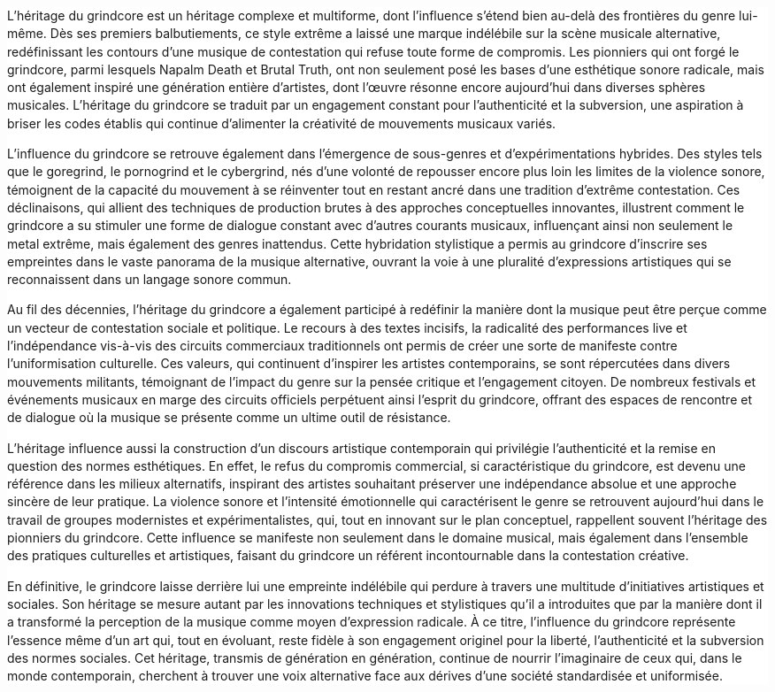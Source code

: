 L’héritage du grindcore est un héritage complexe et multiforme, dont l’influence s’étend bien au-delà des frontières du genre lui-même. Dès ses premiers balbutiements, ce style extrême a laissé une marque indélébile sur la scène musicale alternative, redéfinissant les contours d’une musique de contestation qui refuse toute forme de compromis. Les pionniers qui ont forgé le grindcore, parmi lesquels Napalm Death et Brutal Truth, ont non seulement posé les bases d’une esthétique sonore radicale, mais ont également inspiré une génération entière d’artistes, dont l’œuvre résonne encore aujourd’hui dans diverses sphères musicales. L’héritage du grindcore se traduit par un engagement constant pour l’authenticité et la subversion, une aspiration à briser les codes établis qui continue d’alimenter la créativité de mouvements musicaux variés.

L’influence du grindcore se retrouve également dans l’émergence de sous-genres et d’expérimentations hybrides. Des styles tels que le goregrind, le pornogrind et le cybergrind, nés d’une volonté de repousser encore plus loin les limites de la violence sonore, témoignent de la capacité du mouvement à se réinventer tout en restant ancré dans une tradition d’extrême contestation. Ces déclinaisons, qui allient des techniques de production brutes à des approches conceptuelles innovantes, illustrent comment le grindcore a su stimuler une forme de dialogue constant avec d’autres courants musicaux, influençant ainsi non seulement le metal extrême, mais également des genres inattendus. Cette hybridation stylistique a permis au grindcore d’inscrire ses empreintes dans le vaste panorama de la musique alternative, ouvrant la voie à une pluralité d’expressions artistiques qui se reconnaissent dans un langage sonore commun.

Au fil des décennies, l’héritage du grindcore a également participé à redéfinir la manière dont la musique peut être perçue comme un vecteur de contestation sociale et politique. Le recours à des textes incisifs, la radicalité des performances live et l’indépendance vis-à-vis des circuits commerciaux traditionnels ont permis de créer une sorte de manifeste contre l’uniformisation culturelle. Ces valeurs, qui continuent d’inspirer les artistes contemporains, se sont répercutées dans divers mouvements militants, témoignant de l’impact du genre sur la pensée critique et l’engagement citoyen. De nombreux festivals et événements musicaux en marge des circuits officiels perpétuent ainsi l’esprit du grindcore, offrant des espaces de rencontre et de dialogue où la musique se présente comme un ultime outil de résistance.

L’héritage influence aussi la construction d’un discours artistique contemporain qui privilégie l’authenticité et la remise en question des normes esthétiques. En effet, le refus du compromis commercial, si caractéristique du grindcore, est devenu une référence dans les milieux alternatifs, inspirant des artistes souhaitant préserver une indépendance absolue et une approche sincère de leur pratique. La violence sonore et l’intensité émotionnelle qui caractérisent le genre se retrouvent aujourd’hui dans le travail de groupes modernistes et expérimentalistes, qui, tout en innovant sur le plan conceptuel, rappellent souvent l’héritage des pionniers du grindcore. Cette influence se manifeste non seulement dans le domaine musical, mais également dans l’ensemble des pratiques culturelles et artistiques, faisant du grindcore un référent incontournable dans la contestation créative.

En définitive, le grindcore laisse derrière lui une empreinte indélébile qui perdure à travers une multitude d’initiatives artistiques et sociales. Son héritage se mesure autant par les innovations techniques et stylistiques qu’il a introduites que par la manière dont il a transformé la perception de la musique comme moyen d’expression radicale. À ce titre, l’influence du grindcore représente l’essence même d’un art qui, tout en évoluant, reste fidèle à son engagement originel pour la liberté, l’authenticité et la subversion des normes sociales. Cet héritage, transmis de génération en génération, continue de nourrir l’imaginaire de ceux qui, dans le monde contemporain, cherchent à trouver une voix alternative face aux dérives d’une société standardisée et uniformisée.

